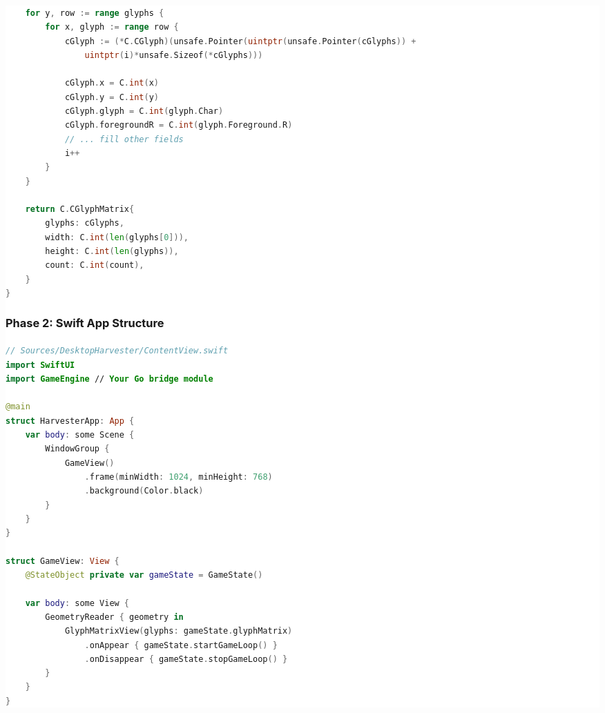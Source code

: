 ```go
    for y, row := range glyphs {
        for x, glyph := range row {
            cGlyph := (*C.CGlyph)(unsafe.Pointer(uintptr(unsafe.Pointer(cGlyphs)) + 
                uintptr(i)*unsafe.Sizeof(*cGlyphs)))
            
            cGlyph.x = C.int(x)
            cGlyph.y = C.int(y)
            cGlyph.glyph = C.int(glyph.Char)
            cGlyph.foregroundR = C.int(glyph.Foreground.R)
            // ... fill other fields
            i++
        }
    }
    
    return C.CGlyphMatrix{
        glyphs: cGlyphs,
        width: C.int(len(glyphs[0])),
        height: C.int(len(glyphs)),
        count: C.int(count),
    }
}
```

### Phase 2: Swift App Structure
```swift
// Sources/DesktopHarvester/ContentView.swift
import SwiftUI
import GameEngine // Your Go bridge module

@main
struct HarvesterApp: App {
    var body: some Scene {
        WindowGroup {
            GameView()
                .frame(minWidth: 1024, minHeight: 768)
                .background(Color.black)
        }
    }
}

struct GameView: View {
    @StateObject private var gameState = GameState()
    
    var body: some View {
        GeometryReader { geometry in
            GlyphMatrixView(glyphs: gameState.glyphMatrix)
                .onAppear { gameState.startGameLoop() }
                .onDisappear { gameState.stopGameLoop() }
        }
    }
}
```
